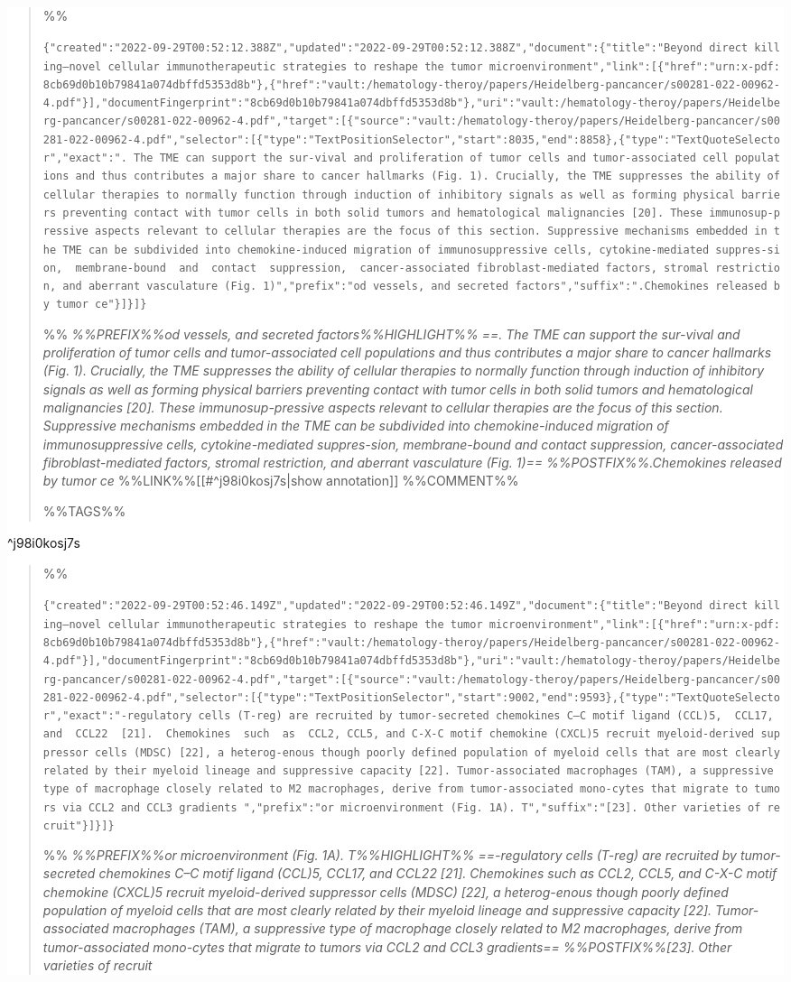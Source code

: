 
>%%
>```annotation-json
>{"created":"2022-09-29T00:52:12.388Z","updated":"2022-09-29T00:52:12.388Z","document":{"title":"Beyond direct killing—novel cellular immunotherapeutic strategies to reshape the tumor microenvironment","link":[{"href":"urn:x-pdf:8cb69d0b10b79841a074dbffd5353d8b"},{"href":"vault:/hematology-theroy/papers/Heidelberg-pancancer/s00281-022-00962-4.pdf"}],"documentFingerprint":"8cb69d0b10b79841a074dbffd5353d8b"},"uri":"vault:/hematology-theroy/papers/Heidelberg-pancancer/s00281-022-00962-4.pdf","target":[{"source":"vault:/hematology-theroy/papers/Heidelberg-pancancer/s00281-022-00962-4.pdf","selector":[{"type":"TextPositionSelector","start":8035,"end":8858},{"type":"TextQuoteSelector","exact":". The TME can support the sur-vival and proliferation of tumor cells and tumor-associated cell populations and thus contributes a major share to cancer hallmarks (Fig. 1). Crucially, the TME suppresses the ability of cellular therapies to normally function through induction of inhibitory signals as well as forming physical barriers preventing contact with tumor cells in both solid tumors and hematological malignancies [20]. These immunosup-pressive aspects relevant to cellular therapies are the focus of this section. Suppressive mechanisms embedded in the TME can be subdivided into chemokine-induced migration of immunosuppressive cells, cytokine-mediated suppres-sion,  membrane-bound  and  contact  suppression,  cancer-associated fibroblast-mediated factors, stromal restriction, and aberrant vasculature (Fig. 1)","prefix":"od vessels, and secreted factors","suffix":".Chemokines released by tumor ce"}]}]}
>```
>%%
>*%%PREFIX%%od vessels, and secreted factors%%HIGHLIGHT%% ==. The TME can support the sur-vival and proliferation of tumor cells and tumor-associated cell populations and thus contributes a major share to cancer hallmarks (Fig. 1). Crucially, the TME suppresses the ability of cellular therapies to normally function through induction of inhibitory signals as well as forming physical barriers preventing contact with tumor cells in both solid tumors and hematological malignancies [20]. These immunosup-pressive aspects relevant to cellular therapies are the focus of this section. Suppressive mechanisms embedded in the TME can be subdivided into chemokine-induced migration of immunosuppressive cells, cytokine-mediated suppres-sion,  membrane-bound  and  contact  suppression,  cancer-associated fibroblast-mediated factors, stromal restriction, and aberrant vasculature (Fig. 1)== %%POSTFIX%%.Chemokines released by tumor ce*
>%%LINK%%[[#^j98i0kosj7s|show annotation]]
>%%COMMENT%%
>
>%%TAGS%%
>
^j98i0kosj7s


>%%
>```annotation-json
>{"created":"2022-09-29T00:52:46.149Z","updated":"2022-09-29T00:52:46.149Z","document":{"title":"Beyond direct killing—novel cellular immunotherapeutic strategies to reshape the tumor microenvironment","link":[{"href":"urn:x-pdf:8cb69d0b10b79841a074dbffd5353d8b"},{"href":"vault:/hematology-theroy/papers/Heidelberg-pancancer/s00281-022-00962-4.pdf"}],"documentFingerprint":"8cb69d0b10b79841a074dbffd5353d8b"},"uri":"vault:/hematology-theroy/papers/Heidelberg-pancancer/s00281-022-00962-4.pdf","target":[{"source":"vault:/hematology-theroy/papers/Heidelberg-pancancer/s00281-022-00962-4.pdf","selector":[{"type":"TextPositionSelector","start":9002,"end":9593},{"type":"TextQuoteSelector","exact":"-regulatory cells (T-reg) are recruited by tumor-secreted chemokines C–C motif ligand (CCL)5,  CCL17,  and  CCL22  [21].  Chemokines  such  as  CCL2, CCL5, and C-X-C motif chemokine (CXCL)5 recruit myeloid-derived suppressor cells (MDSC) [22], a heterog-enous though poorly defined population of myeloid cells that are most clearly related by their myeloid lineage and suppressive capacity [22]. Tumor-associated macrophages (TAM), a suppressive type of macrophage closely related to M2 macrophages, derive from tumor-associated mono-cytes that migrate to tumors via CCL2 and CCL3 gradients ","prefix":"or microenvironment (Fig. 1A). T","suffix":"[23]. Other varieties of recruit"}]}]}
>```
>%%
>*%%PREFIX%%or microenvironment (Fig. 1A). T%%HIGHLIGHT%% ==-regulatory cells (T-reg) are recruited by tumor-secreted chemokines C–C motif ligand (CCL)5,  CCL17,  and  CCL22  [21].  Chemokines  such  as  CCL2, CCL5, and C-X-C motif chemokine (CXCL)5 recruit myeloid-derived suppressor cells (MDSC) [22], a heterog-enous though poorly defined population of myeloid cells that are most clearly related by their myeloid lineage and suppressive capacity [22]. Tumor-associated macrophages (TAM), a suppressive type of macrophage closely related to M2 macrophages, derive from tumor-associated mono-cytes that migrate to tumors via CCL2 and CCL3 gradients== %%POSTFIX%%[23]. Other varieties of recruit*